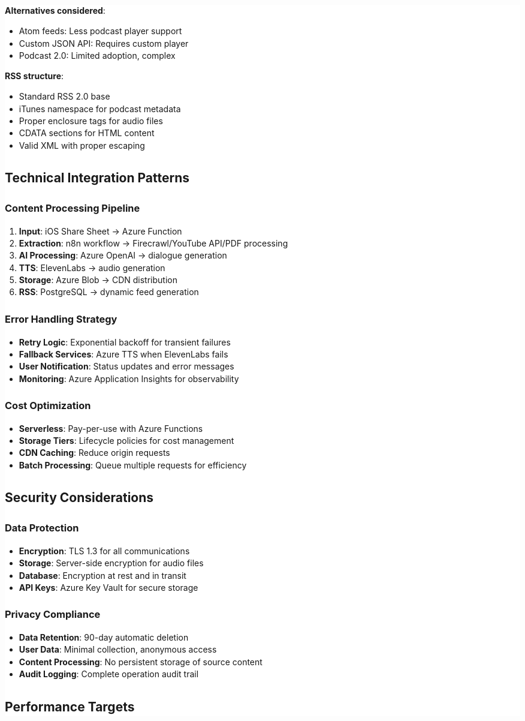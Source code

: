 **Alternatives considered**:
- Atom feeds: Less podcast player support
- Custom JSON API: Requires custom player
- Podcast 2.0: Limited adoption, complex

**RSS structure**:
- Standard RSS 2.0 base
- iTunes namespace for podcast metadata
- Proper enclosure tags for audio files
- CDATA sections for HTML content
- Valid XML with proper escaping

## Technical Integration Patterns

### Content Processing Pipeline
1. **Input**: iOS Share Sheet → Azure Function
2. **Extraction**: n8n workflow → Firecrawl/YouTube API/PDF processing
3. **AI Processing**: Azure OpenAI → dialogue generation
4. **TTS**: ElevenLabs → audio generation
5. **Storage**: Azure Blob → CDN distribution
6. **RSS**: PostgreSQL → dynamic feed generation

### Error Handling Strategy
- **Retry Logic**: Exponential backoff for transient failures
- **Fallback Services**: Azure TTS when ElevenLabs fails
- **User Notification**: Status updates and error messages
- **Monitoring**: Azure Application Insights for observability

### Cost Optimization
- **Serverless**: Pay-per-use with Azure Functions
- **Storage Tiers**: Lifecycle policies for cost management
- **CDN Caching**: Reduce origin requests
- **Batch Processing**: Queue multiple requests for efficiency

## Security Considerations

### Data Protection
- **Encryption**: TLS 1.3 for all communications
- **Storage**: Server-side encryption for audio files
- **Database**: Encryption at rest and in transit
- **API Keys**: Azure Key Vault for secure storage

### Privacy Compliance
- **Data Retention**: 90-day automatic deletion
- **User Data**: Minimal collection, anonymous access
- **Content Processing**: No persistent storage of source content
- **Audit Logging**: Complete operation audit trail

## Performance Targets
